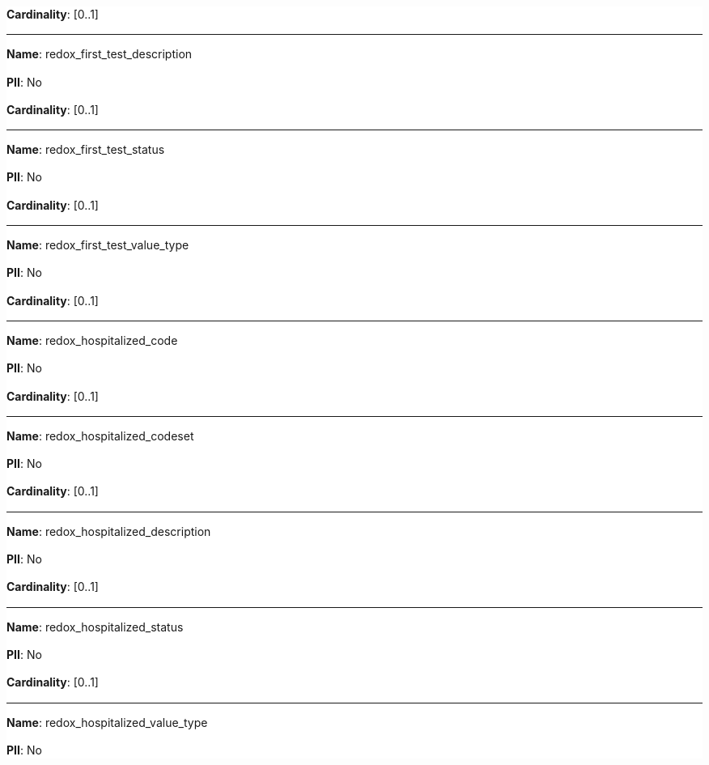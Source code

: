 **Cardinality**: [0..1]

---

**Name**: redox_first_test_description

**PII**: No

**Cardinality**: [0..1]

---

**Name**: redox_first_test_status

**PII**: No

**Cardinality**: [0..1]

---

**Name**: redox_first_test_value_type

**PII**: No

**Cardinality**: [0..1]

---

**Name**: redox_hospitalized_code

**PII**: No

**Cardinality**: [0..1]

---

**Name**: redox_hospitalized_codeset

**PII**: No

**Cardinality**: [0..1]

---

**Name**: redox_hospitalized_description

**PII**: No

**Cardinality**: [0..1]

---

**Name**: redox_hospitalized_status

**PII**: No

**Cardinality**: [0..1]

---

**Name**: redox_hospitalized_value_type

**PII**: No
